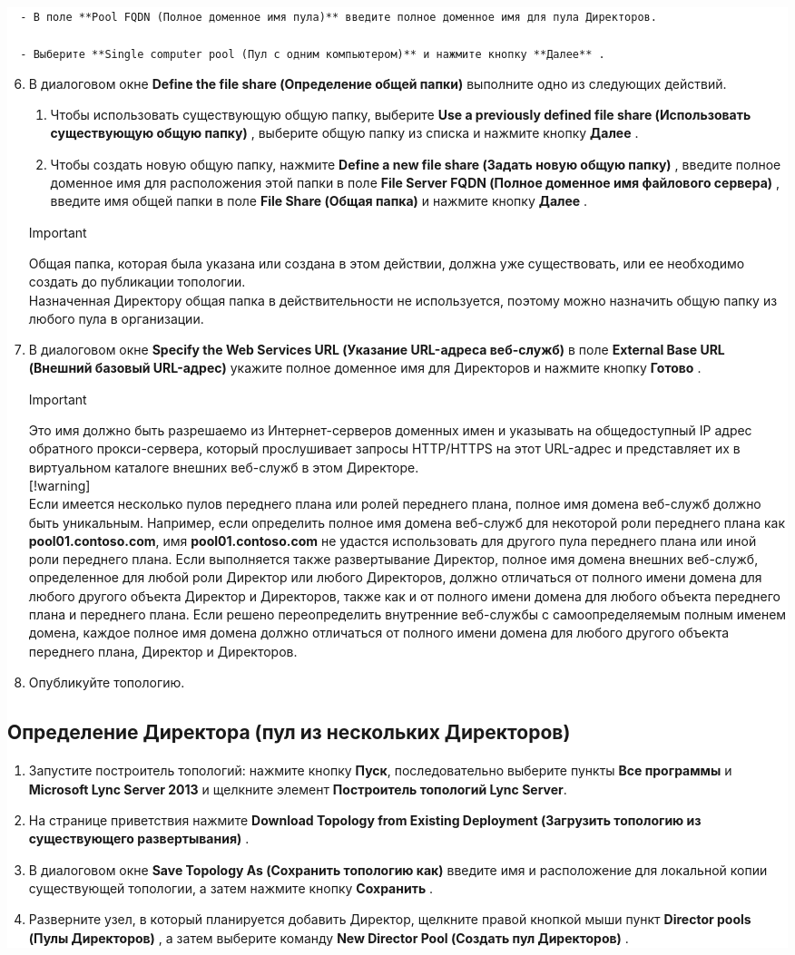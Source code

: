       - В поле **Pool FQDN (Полное доменное имя пула)** введите полное доменное имя для пула Директоров.
    
      - Выберите **Single computer pool (Пул с одним компьютером)** и нажмите кнопку **Далее** .

6.  В диалоговом окне **Define the file share (Определение общей папки)** выполните одно из следующих действий.
    
    1.  Чтобы использовать существующую общую папку, выберите **Use a previously defined file share (Использовать существующую общую папку)** , выберите общую папку из списка и нажмите кнопку **Далее** .
    
    2.  Чтобы создать новую общую папку, нажмите **Define a new file share (Задать новую общую папку)** , введите полное доменное имя для расположения этой папки в поле **File Server FQDN (Полное доменное имя файлового сервера)** , введите имя общей папки в поле **File Share (Общая папка)** и нажмите кнопку **Далее** .
    
    > [!important]  
    > Общая папка, которая была указана или создана в этом действии, должна уже существовать, или ее необходимо создать до публикации топологии.<br />    Назначенная Директору общая папка в действительности не используется, поэтому можно назначить общую папку из любого пула в организации.

7.  В диалоговом окне **Specify the Web Services URL (Указание URL-адреса веб-служб)** в поле **External Base URL (Внешний базовый URL-адрес)** укажите полное доменное имя для Директоров и нажмите кнопку **Готово** .
    
    > [!important]  
    > Это имя должно быть разрешаемо из Интернет-серверов доменных имен и указывать на общедоступный IP адрес обратного прокси-сервера, который прослушивает запросы HTTP/HTTPS на этот URL-адрес и представляет их в виртуальном каталоге внешних веб-служб в этом Директоре.    
    > [!warning]  
    > Если имеется несколько пулов переднего плана или ролей переднего плана, полное имя домена веб-служб должно быть уникальным. Например, если определить полное имя домена веб-служб для некоторой роли переднего плана как <strong>pool01.contoso.com</strong>, имя <strong>pool01.contoso.com</strong> не удастся использовать для другого пула переднего плана или иной роли переднего плана. Если выполняется также развертывание Директор, полное имя домена внешних веб-служб, определенное для любой роли Директор или любого Директоров, должно отличаться от полного имени домена для любого другого объекта Директор и Директоров, также как и от полного имени домена для любого объекта переднего плана и переднего плана. Если решено переопределить внутренние веб-службы с самоопределяемым полным именем домена, каждое полное имя домена должно отличаться от полного имени домена для любого другого объекта переднего плана, Директор и Директоров.

8.  Опубликуйте топологию.

## Определение Директора (пул из нескольких Директоров)

1.  Запустите построитель топологий: нажмите кнопку **Пуск**, последовательно выберите пункты **Все программы** и **Microsoft Lync Server 2013** и щелкните элемент **Построитель топологий Lync Server**.

2.  На странице приветствия нажмите **Download Topology from Existing Deployment (Загрузить топологию из существующего развертывания)** .

3.  В диалоговом окне **Save Topology As (Сохранить топологию как)** введите имя и расположение для локальной копии существующей топологии, а затем нажмите кнопку **Сохранить** .

4.  Разверните узел, в который планируется добавить Директор, щелкните правой кнопкой мыши пункт **Director pools (Пулы Директоров)** , а затем выберите команду **New Director Pool (Создать пул Директоров)** .
